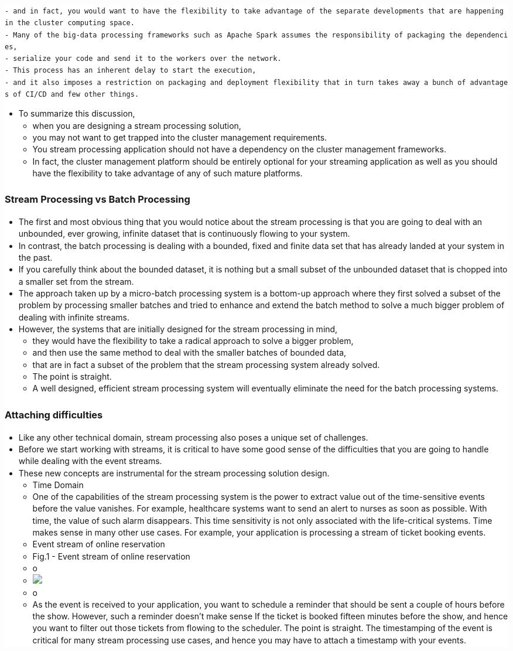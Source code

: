     - and in fact, you would want to have the flexibility to take advantage of the separate developments that are happening in the cluster computing space.
    - Many of the big-data processing frameworks such as Apache Spark assumes the responsibility of packaging the dependencies, 
    - serialize your code and send it to the workers over the network. 
    - This process has an inherent delay to start the execution, 
    - and it also imposes a restriction on packaging and deployment flexibility that in turn takes away a bunch of advantages of CI/CD and few other things.
- To summarize this discussion, 
    - when you are designing a stream processing solution, 
    - you may not want to get trapped into the cluster management requirements. 
    - You stream processing application should not have a dependency on the cluster management frameworks. 
    - In fact, the cluster management platform should be entirely optional for your streaming application as well as you should have the flexibility to take advantage of any of such mature platforms.

### Stream Processing vs Batch Processing
- The first and most obvious thing that you would notice about the stream processing is that you are going to deal with an unbounded, ever growing, infinite dataset that is continuously flowing to your system.
- In contrast, the batch processing is dealing with a bounded, fixed and finite data set that has already landed at your system in the past. 
- If you carefully think about the bounded dataset, it is nothing but a small subset of the unbounded dataset that is chopped into a smaller set from the stream.
- The approach taken up by a micro-batch processing system is a bottom-up approach where they first solved a subset of the problem by processing smaller batches and tried to enhance and extend the batch method to solve a much bigger problem of dealing with infinite streams.
- However, the systems that are initially designed for the stream processing in mind, 
    - they would have the flexibility to take a radical approach to solve a bigger problem, 
    - and then use the same method to deal with the smaller batches of bounded data, 
    - that are in fact a subset of the problem that the stream processing system already solved. 
    - The point is straight. 
    - A well designed, efficient stream processing system will eventually eliminate the need for the batch processing systems.
### Attaching difficulties
- Like any other technical domain, stream processing also poses a unique set of challenges. 
- Before we start working with streams, it is critical to have some good sense of the difficulties that you are going to handle while dealing with the event streams. 
- These new concepts are instrumental for the stream processing solution design.
    - Time Domain
    - One of the capabilities of the stream processing system is the power to extract value out of the time-sensitive events before the value vanishes. For example, healthcare systems want to send an alert to nurses as soon as possible. With time, the value of such alarm disappears. This time sensitivity is not only associated with the life-critical systems. Time makes sense in many other use cases. For example, your application is processing a stream of ticket booking events.
    - Event stream of online reservation
    - Fig.1 - Event stream of online reservation
    - o
    - ![](../../../misc-reference/interview/imgs/kafka/event-stream-of-online-reservation.jpg)
    - o         
    - As the event is received to your application, you want to schedule a reminder that should be sent a couple of hours before the show. However, such a reminder doesn’t make sense If the ticket is booked fifteen minutes before the show, and hence you want to filter out those tickets from flowing to the scheduler. The point is straight. The timestamping of the event is critical for many stream processing use cases, and hence you may have to attach a timestamp with your events.
